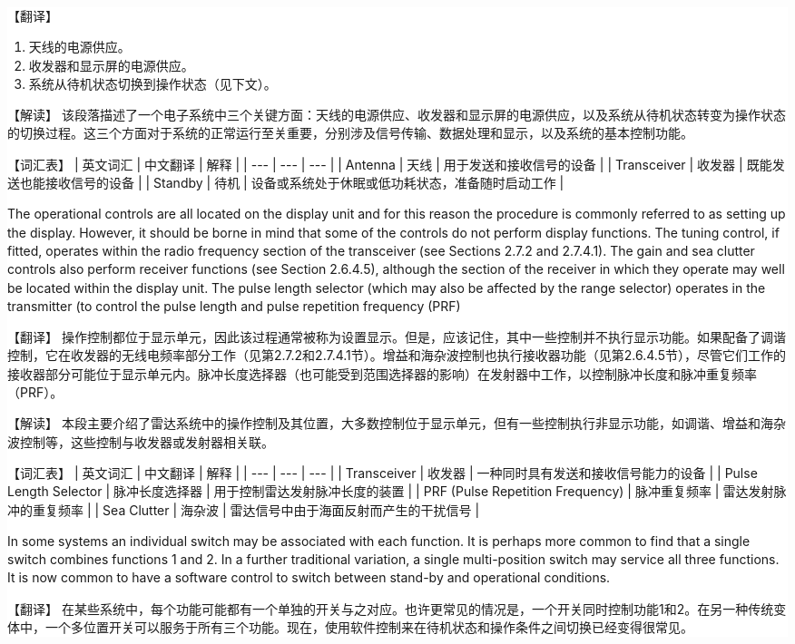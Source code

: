 【翻译】
1. 天线的电源供应。
2. 收发器和显示屏的电源供应。
3. 系统从待机状态切换到操作状态（见下文）。

【解读】
该段落描述了一个电子系统中三个关键方面：天线的电源供应、收发器和显示屏的电源供应，以及系统从待机状态转变为操作状态的切换过程。这三个方面对于系统的正常运行至关重要，分别涉及信号传输、数据处理和显示，以及系统的基本控制功能。

【词汇表】
| 英文词汇 | 中文翻译 | 解释 |
| --- | --- | --- |
| Antenna | 天线 | 用于发送和接收信号的设备 |
| Transceiver | 收发器 | 既能发送也能接收信号的设备 |
| Standby | 待机 | 设备或系统处于休眠或低功耗状态，准备随时启动工作 |



The operational controls are all located on the display unit and for this reason the procedure is commonly referred to as setting up the display. However, it should be borne in mind that some of the controls do not perform display functions. The tuning control, if fitted, operates within the radio frequency section of the transceiver (see Sections 2.7.2 and 2.7.4.1). The gain and sea clutter controls also perform receiver functions (see Section 2.6.4.5), although the section of the receiver in which they operate may well be located within the display unit. The pulse length selector (which may also be affected by the range selector) operates in the transmitter (to control the pulse length and pulse repetition frequency (PRF)  

【翻译】
操作控制都位于显示单元，因此该过程通常被称为设置显示。但是，应该记住，其中一些控制并不执行显示功能。如果配备了调谐控制，它在收发器的无线电频率部分工作（见第2.7.2和2.7.4.1节）。增益和海杂波控制也执行接收器功能（见第2.6.4.5节），尽管它们工作的接收器部分可能位于显示单元内。脉冲长度选择器（也可能受到范围选择器的影响）在发射器中工作，以控制脉冲长度和脉冲重复频率（PRF）。

【解读】
本段主要介绍了雷达系统中的操作控制及其位置，大多数控制位于显示单元，但有一些控制执行非显示功能，如调谐、增益和海杂波控制等，这些控制与收发器或发射器相关联。

【词汇表】
| 英文词汇 | 中文翻译 | 解释 |
| --- | --- | --- |
| Transceiver | 收发器 | 一种同时具有发送和接收信号能力的设备 |
| Pulse Length Selector | 脉冲长度选择器 | 用于控制雷达发射脉冲长度的装置 |
| PRF (Pulse Repetition Frequency) | 脉冲重复频率 | 雷达发射脉冲的重复频率 |
| Sea Clutter | 海杂波 | 雷达信号中由于海面反射而产生的干扰信号 |



In some systems an individual switch may be associated with each function. It is perhaps more common to find that a single switch combines functions 1 and 2. In a further traditional variation, a single multi-position switch may service all three functions. It is now common to have a software control to switch between stand-by and operational conditions.  

【翻译】
在某些系统中，每个功能可能都有一个单独的开关与之对应。也许更常见的情况是，一个开关同时控制功能1和2。在另一种传统变体中，一个多位置开关可以服务于所有三个功能。现在，使用软件控制来在待机状态和操作条件之间切换已经变得很常见。
